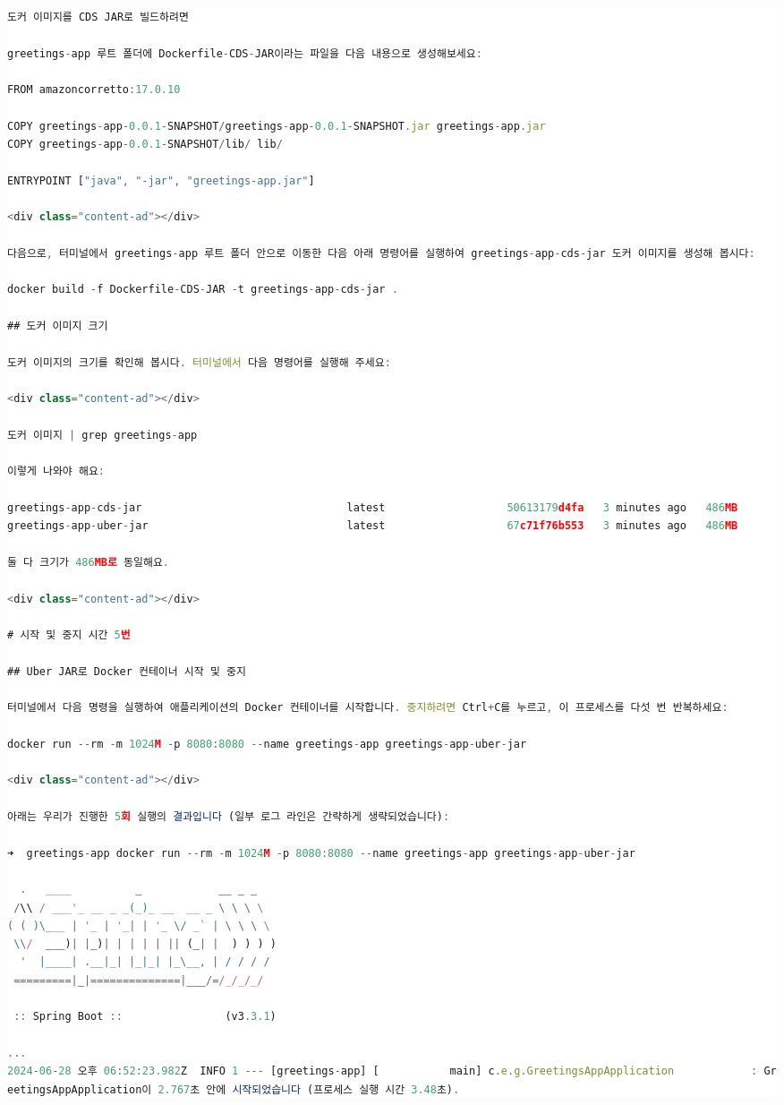 ```js
도커 이미지를 CDS JAR로 빌드하려면

greetings-app 루트 폴더에 Dockerfile-CDS-JAR이라는 파일을 다음 내용으로 생성해보세요:

FROM amazoncorretto:17.0.10

COPY greetings-app-0.0.1-SNAPSHOT/greetings-app-0.0.1-SNAPSHOT.jar greetings-app.jar
COPY greetings-app-0.0.1-SNAPSHOT/lib/ lib/

ENTRYPOINT ["java", "-jar", "greetings-app.jar"]

<div class="content-ad"></div>

다음으로, 터미널에서 greetings-app 루트 폴더 안으로 이동한 다음 아래 명령어를 실행하여 greetings-app-cds-jar 도커 이미지를 생성해 봅시다:

docker build -f Dockerfile-CDS-JAR -t greetings-app-cds-jar .

## 도커 이미지 크기

도커 이미지의 크기를 확인해 봅시다. 터미널에서 다음 명령어를 실행해 주세요:

<div class="content-ad"></div>

도커 이미지 | grep greetings-app

이렇게 나와야 해요:

greetings-app-cds-jar                                latest                   50613179d4fa   3 minutes ago   486MB
greetings-app-uber-jar                               latest                   67c71f76b553   3 minutes ago   486MB

둘 다 크기가 486MB로 동일해요.

<div class="content-ad"></div>

# 시작 및 중지 시간 5번

## Uber JAR로 Docker 컨테이너 시작 및 중지

터미널에서 다음 명령을 실행하여 애플리케이션의 Docker 컨테이너를 시작합니다. 중지하려면 Ctrl+C를 누르고, 이 프로세스를 다섯 번 반복하세요:

docker run --rm -m 1024M -p 8080:8080 --name greetings-app greetings-app-uber-jar

<div class="content-ad"></div>

아래는 우리가 진행한 5회 실행의 결과입니다 (일부 로그 라인은 간략하게 생략되었습니다):

➜  greetings-app docker run --rm -m 1024M -p 8080:8080 --name greetings-app greetings-app-uber-jar

  .   ____          _            __ _ _
 /\\ / ___'_ __ _ _(_)_ __  __ _ \ \ \ \
( ( )\___ | '_ | '_| | '_ \/ _` | \ \ \ \
 \\/  ___)| |_)| | | | | || (_| |  ) ) ) )
  '  |____| .__|_| |_|_| |_\__, | / / / /
 =========|_|==============|___/=/_/_/_/

 :: Spring Boot ::                (v3.3.1)

...
2024-06-28 오후 06:52:23.982Z  INFO 1 --- [greetings-app] [           main] c.e.g.GreetingsAppApplication            : GreetingsAppApplication이 2.767초 안에 시작되었습니다 (프로세스 실행 시간 3.48초).
```